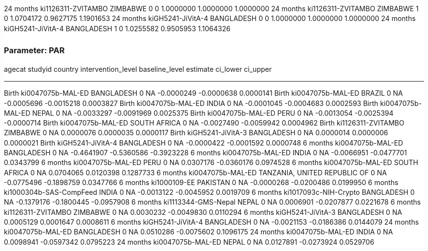 24 months   ki1126311-ZVITAMBO        ZIMBABWE                       0                    0                 1.0000000   1.0000000   1.0000000
24 months   ki1126311-ZVITAMBO        ZIMBABWE                       1                    0                 1.0704172   0.9627175   1.1901653
24 months   kiGH5241-JiVitA-4         BANGLADESH                     0                    0                 1.0000000   1.0000000   1.0000000
24 months   kiGH5241-JiVitA-4         BANGLADESH                     1                    0                 1.0255582   0.9505953   1.1064326


### Parameter: PAR


agecat      studyid                   country                        intervention_level   baseline_level      estimate     ci_lower     ci_upper
----------  ------------------------  -----------------------------  -------------------  ---------------  -----------  -----------  -----------
Birth       ki0047075b-MAL-ED         BANGLADESH                     0                    NA                -0.0000249   -0.0000638    0.0000141
Birth       ki0047075b-MAL-ED         BRAZIL                         0                    NA                -0.0005696   -0.0015218    0.0003827
Birth       ki0047075b-MAL-ED         INDIA                          0                    NA                -0.0001045   -0.0004683    0.0002593
Birth       ki0047075b-MAL-ED         NEPAL                          0                    NA                -0.0033297   -0.0091969    0.0025375
Birth       ki0047075b-MAL-ED         PERU                           0                    NA                -0.0013054   -0.0025394   -0.0000714
Birth       ki0047075b-MAL-ED         SOUTH AFRICA                   0                    NA                -0.0027490   -0.0059942    0.0004962
Birth       ki1126311-ZVITAMBO        ZIMBABWE                       0                    NA                 0.0000076    0.0000035    0.0000117
Birth       kiGH5241-JiVitA-3         BANGLADESH                     0                    NA                 0.0000014    0.0000006    0.0000021
Birth       kiGH5241-JiVitA-4         BANGLADESH                     0                    NA                -0.0000422   -0.0001592    0.0000748
6 months    ki0047075b-MAL-ED         BANGLADESH                     0                    NA                -0.4641907   -0.5360586   -0.3923228
6 months    ki0047075b-MAL-ED         INDIA                          0                    NA                -0.0066951   -0.0477701    0.0343799
6 months    ki0047075b-MAL-ED         PERU                           0                    NA                 0.0307176   -0.0360176    0.0974528
6 months    ki0047075b-MAL-ED         SOUTH AFRICA                   0                    NA                 0.0704065    0.0120398    0.1287733
6 months    ki0047075b-MAL-ED         TANZANIA, UNITED REPUBLIC OF   0                    NA                -0.0775496   -0.1898759    0.0347766
6 months    ki1000109-EE              PAKISTAN                       0                    NA                -0.0000268   -0.0200486    0.0199950
6 months    ki1000304b-SAS-CompFeed   INDIA                          0                    NA                -0.0013122   -0.0045952    0.0019709
6 months    ki1017093c-NIH-Crypto     BANGLADESH                     0                    NA                -0.1379176   -0.1800445   -0.0957908
6 months    ki1113344-GMS-Nepal       NEPAL                          0                    NA                 0.0006901   -0.0207877    0.0221678
6 months    ki1126311-ZVITAMBO        ZIMBABWE                       0                    NA                 0.0030232   -0.0049830    0.0110294
6 months    kiGH5241-JiVitA-3         BANGLADESH                     0                    NA                 0.0005129    0.0001647    0.0008611
6 months    kiGH5241-JiVitA-4         BANGLADESH                     0                    NA                -0.0021153   -0.0186386    0.0144079
24 months   ki0047075b-MAL-ED         BANGLADESH                     0                    NA                 0.0510286   -0.0075602    0.1096175
24 months   ki0047075b-MAL-ED         INDIA                          0                    NA                 0.0098941   -0.0597342    0.0795223
24 months   ki0047075b-MAL-ED         NEPAL                          0                    NA                 0.0127891   -0.0273924    0.0529706